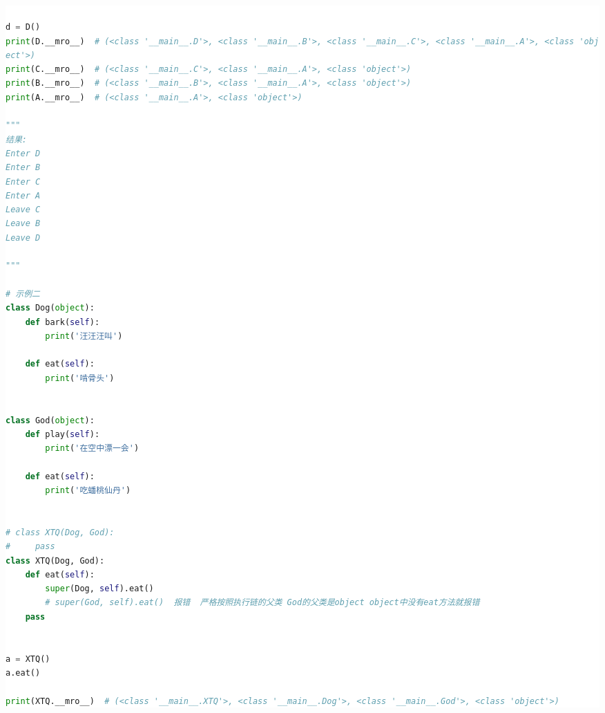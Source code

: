 ```python

d = D()
print(D.__mro__)  # (<class '__main__.D'>, <class '__main__.B'>, <class '__main__.C'>, <class '__main__.A'>, <class 'object'>)
print(C.__mro__)  # (<class '__main__.C'>, <class '__main__.A'>, <class 'object'>)
print(B.__mro__)  # (<class '__main__.B'>, <class '__main__.A'>, <class 'object'>)
print(A.__mro__)  # (<class '__main__.A'>, <class 'object'>)

"""
结果:
Enter D
Enter B
Enter C
Enter A
Leave C
Leave B
Leave D

"""

# 示例二
class Dog(object):
    def bark(self):
        print('汪汪汪叫')

    def eat(self):
        print('啃骨头')


class God(object):
    def play(self):
        print('在空中漂一会')

    def eat(self):
        print('吃蟠桃仙丹')


# class XTQ(Dog, God):
#     pass
class XTQ(Dog, God):
    def eat(self):
        super(Dog, self).eat()
        # super(God, self).eat()  报错  严格按照执行链的父类 God的父类是object object中没有eat方法就报错
    pass


a = XTQ()
a.eat()

print(XTQ.__mro__)  # (<class '__main__.XTQ'>, <class '__main__.Dog'>, <class '__main__.God'>, <class 'object'>)


```
